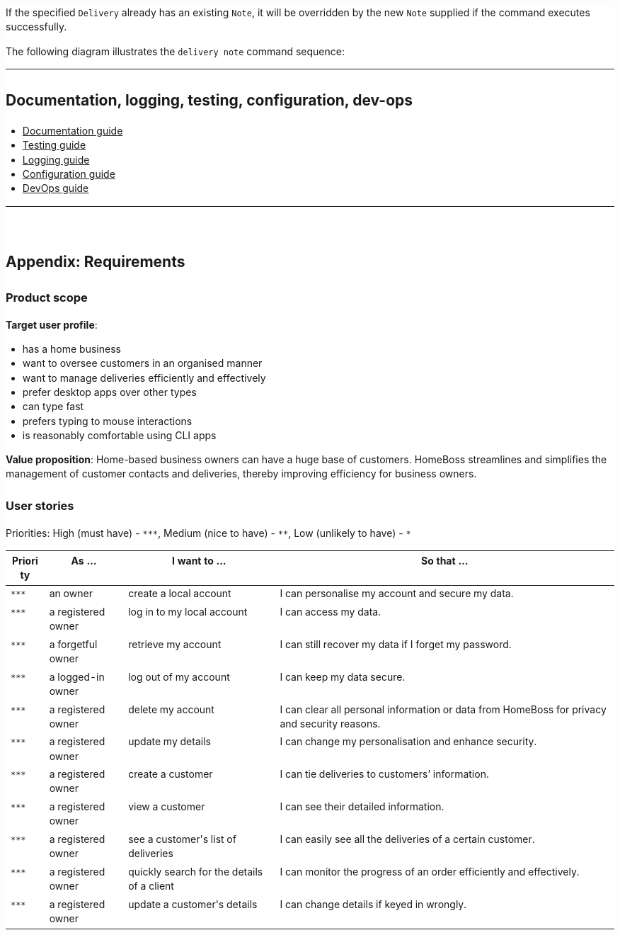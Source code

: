 If the specified `Delivery` already has an existing `Note`, it will be overridden by the new `Note` supplied if the
command executes successfully.

The following diagram illustrates the `delivery note` command sequence:

<puml src="diagrams/DeliveryCreateNoteSequenceDiagram.puml" width="1000" />

---

## **Documentation, logging, testing, configuration, dev-ops**

- [Documentation guide](Documentation.md)
- [Testing guide](Testing.md)
- [Logging guide](Logging.md)
- [Configuration guide](Configuration.md)
- [DevOps guide](DevOps.md)

---

<div style="page-break-after: always;"></div><br/>

## **Appendix: Requirements**

### Product scope

**Target user profile**:

- has a home business
- want to oversee customers in an organised manner
- want to manage deliveries efficiently and effectively
- prefer desktop apps over other types
- can type fast
- prefers typing to mouse interactions
- is reasonably comfortable using CLI apps

**Value proposition**:
Home-based business owners can have a huge base of customers.
HomeBoss streamlines and simplifies the management of customer contacts and deliveries,
thereby improving efficiency for business owners.

### User stories

Priorities: High (must have) - `***`, Medium (nice to have) - `**`, Low (unlikely to have) - `*`

| Priority | As …​              | I want to …​                                                             | So that …​                                                                                                                                                                              |
|----------|--------------------|--------------------------------------------------------------------------|-----------------------------------------------------------------------------------------------------------------------------------------------------------------------------------------|
| `***`    | an owner           | create a local account                                                   | I can personalise my account and secure my data.                                                                                                                                        | 
| `***`    | a registered owner | log in to my local account                                               | I can access my data.                                                                                                                                                                   |
| `***`    | a forgetful owner  | retrieve my account                                                      | I can still recover my data if I forget my password.                                                                                                                                    |
| `***`    | a logged-in owner  | log out of my account                                                    | I can keep my data secure.                                                                                                                                                              |
| `***`    | a registered owner | delete my account                                                        | I can clear all personal information or data from HomeBoss for privacy and security reasons.                                                                                            |
| `***`    | a registered owner | update my details                                                        | I can change my personalisation and enhance security.                                                                                                                                                        |
| `***`    | a registered owner | create a customer                                                        | I can tie deliveries to customers’ information.                                                                                                                                         |
| `***`    | a registered owner | view a customer                                                          | I can see their detailed information.                                                                                                                                                   |
| `***`    | a registered owner | see a customer's list of deliveries                                      | I can easily see all the deliveries of a certain customer.                                                                                                                              |
| `***`    | a registered owner | quickly search for the details of a client                               | I can monitor the progress of an order efficiently and effectively.                                                                                                                     |
| `***`    | a registered owner | update a customer's details                                              | I can change details if keyed in wrongly.                                                                                                                                               |